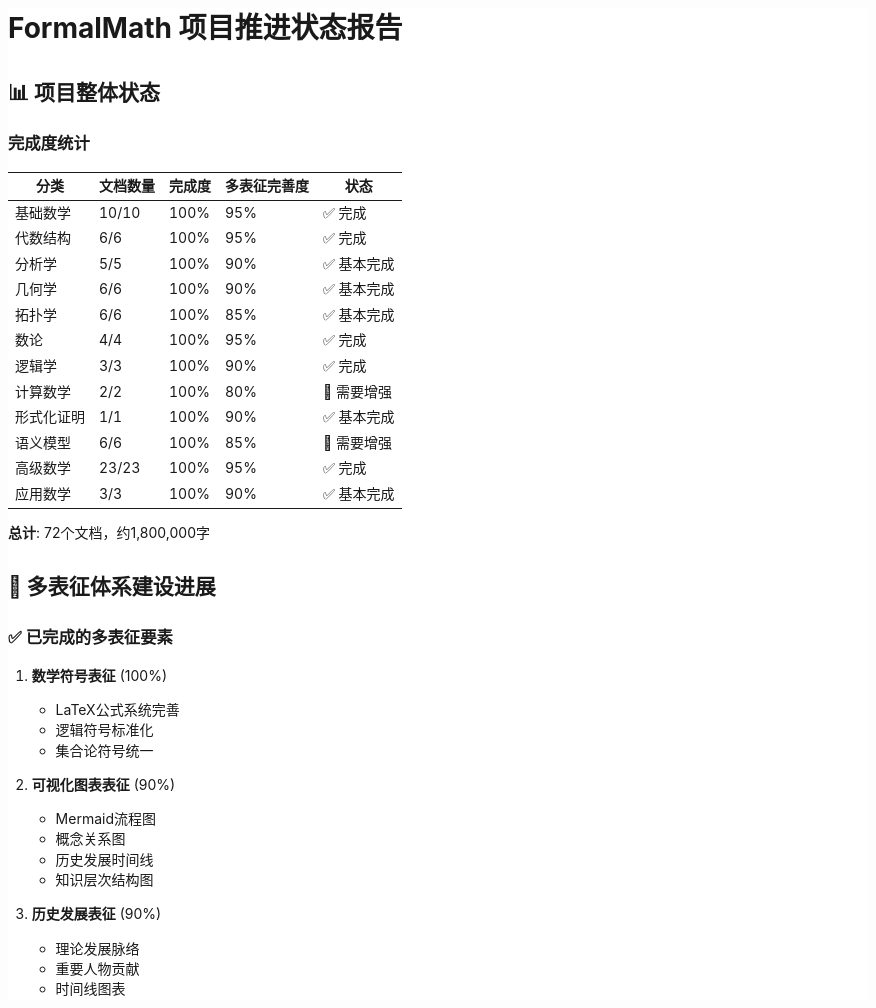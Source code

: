 # FormalMath 项目推进状态报告

## 📊 项目整体状态

### 完成度统计

| 分类 | 文档数量 | 完成度 | 多表征完善度 | 状态 |
|------|----------|--------|-------------|------|
| 基础数学 | 10/10 | 100% | 95% | ✅ 完成 |
| 代数结构 | 6/6 | 100% | 95% | ✅ 完成 |
| 分析学 | 5/5 | 100% | 90% | ✅ 基本完成 |
| 几何学 | 6/6 | 100% | 90% | ✅ 基本完成 |
| 拓扑学 | 6/6 | 100% | 85% | ✅ 基本完成 |
| 数论 | 4/4 | 100% | 95% | ✅ 完成 |
| 逻辑学 | 3/3 | 100% | 90% | ✅ 完成 |
| 计算数学 | 2/2 | 100% | 80% | 🔄 需要增强 |
| 形式化证明 | 1/1 | 100% | 90% | ✅ 基本完成 |
| 语义模型 | 6/6 | 100% | 85% | 🔄 需要增强 |
| 高级数学 | 23/23 | 100% | 95% | ✅ 完成 |
| 应用数学 | 3/3 | 100% | 90% | ✅ 基本完成 |

**总计**: 72个文档，约1,800,000字

## 🎯 多表征体系建设进展

### ✅ 已完成的多表征要素

1. **数学符号表征** (100%)
   - LaTeX公式系统完善
   - 逻辑符号标准化
   - 集合论符号统一

2. **可视化图表表征** (90%)
   - Mermaid流程图
   - 概念关系图
   - 历史发展时间线
   - 知识层次结构图

3. **历史发展表征** (90%)
   - 理论发展脉络
   - 重要人物贡献
   - 时间线图表

